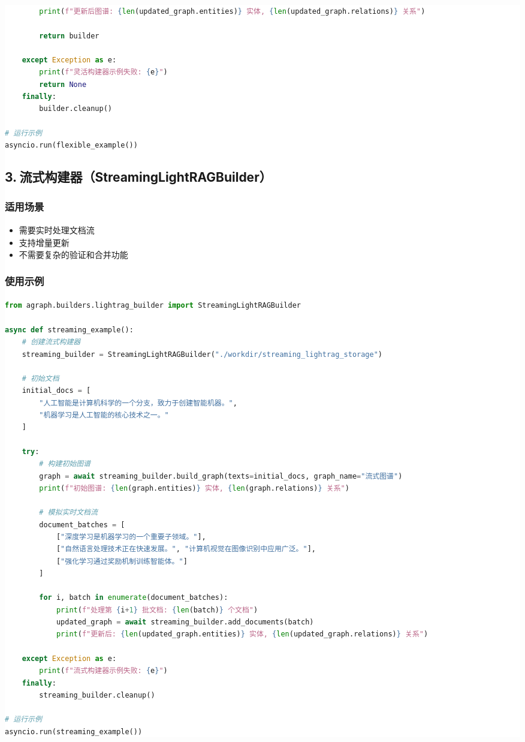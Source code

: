 ```python
        print(f"更新后图谱: {len(updated_graph.entities)} 实体, {len(updated_graph.relations)} 关系")

        return builder

    except Exception as e:
        print(f"灵活构建器示例失败: {e}")
        return None
    finally:
        builder.cleanup()

# 运行示例
asyncio.run(flexible_example())
```

## 3. 流式构建器（StreamingLightRAGBuilder）

### 适用场景
- 需要实时处理文档流
- 支持增量更新
- 不需要复杂的验证和合并功能

### 使用示例

```python
from agraph.builders.lightrag_builder import StreamingLightRAGBuilder

async def streaming_example():
    # 创建流式构建器
    streaming_builder = StreamingLightRAGBuilder("./workdir/streaming_lightrag_storage")

    # 初始文档
    initial_docs = [
        "人工智能是计算机科学的一个分支，致力于创建智能机器。",
        "机器学习是人工智能的核心技术之一。"
    ]

    try:
        # 构建初始图谱
        graph = await streaming_builder.build_graph(texts=initial_docs, graph_name="流式图谱")
        print(f"初始图谱: {len(graph.entities)} 实体, {len(graph.relations)} 关系")

        # 模拟实时文档流
        document_batches = [
            ["深度学习是机器学习的一个重要子领域。"],
            ["自然语言处理技术正在快速发展。", "计算机视觉在图像识别中应用广泛。"],
            ["强化学习通过奖励机制训练智能体。"]
        ]

        for i, batch in enumerate(document_batches):
            print(f"处理第 {i+1} 批文档: {len(batch)} 个文档")
            updated_graph = await streaming_builder.add_documents(batch)
            print(f"更新后: {len(updated_graph.entities)} 实体, {len(updated_graph.relations)} 关系")

    except Exception as e:
        print(f"流式构建器示例失败: {e}")
    finally:
        streaming_builder.cleanup()

# 运行示例
asyncio.run(streaming_example())
```
